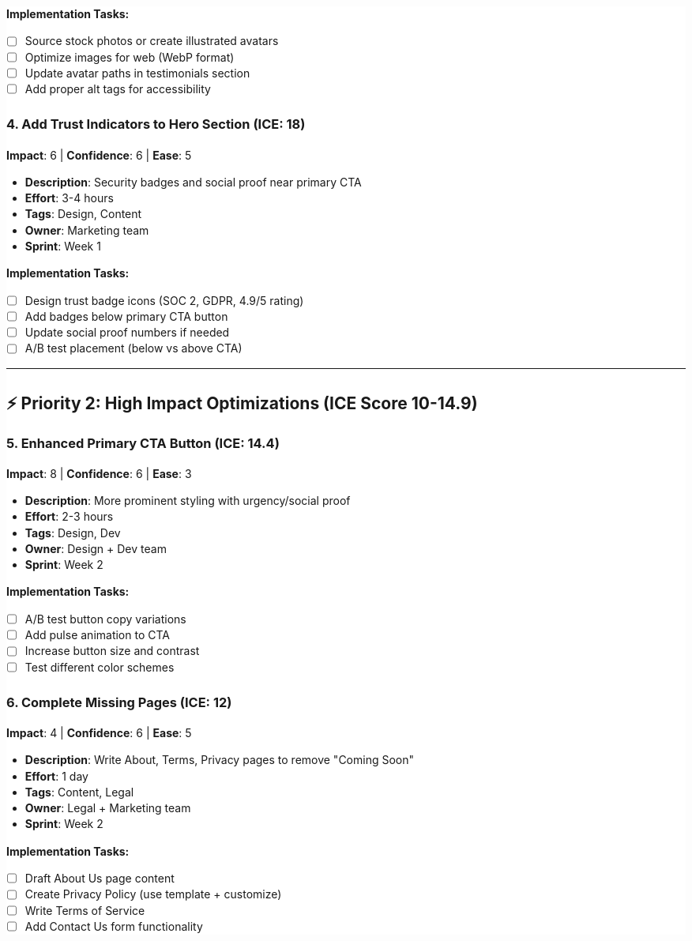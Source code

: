 **Implementation Tasks:**
- [ ] Source stock photos or create illustrated avatars
- [ ] Optimize images for web (WebP format)
- [ ] Update avatar paths in testimonials section
- [ ] Add proper alt tags for accessibility

### 4. Add Trust Indicators to Hero Section (ICE: 18)
**Impact**: 6 | **Confidence**: 6 | **Ease**: 5
- **Description**: Security badges and social proof near primary CTA
- **Effort**: 3-4 hours
- **Tags**: Design, Content
- **Owner**: Marketing team
- **Sprint**: Week 1

**Implementation Tasks:**
- [ ] Design trust badge icons (SOC 2, GDPR, 4.9/5 rating)
- [ ] Add badges below primary CTA button
- [ ] Update social proof numbers if needed
- [ ] A/B test placement (below vs above CTA)

---

## ⚡ Priority 2: High Impact Optimizations (ICE Score 10-14.9)

### 5. Enhanced Primary CTA Button (ICE: 14.4)
**Impact**: 8 | **Confidence**: 6 | **Ease**: 3
- **Description**: More prominent styling with urgency/social proof
- **Effort**: 2-3 hours
- **Tags**: Design, Dev
- **Owner**: Design + Dev team
- **Sprint**: Week 2

**Implementation Tasks:**
- [ ] A/B test button copy variations
- [ ] Add pulse animation to CTA
- [ ] Increase button size and contrast
- [ ] Test different color schemes

### 6. Complete Missing Pages (ICE: 12)
**Impact**: 4 | **Confidence**: 6 | **Ease**: 5
- **Description**: Write About, Terms, Privacy pages to remove "Coming Soon"
- **Effort**: 1 day
- **Tags**: Content, Legal
- **Owner**: Legal + Marketing team
- **Sprint**: Week 2

**Implementation Tasks:**
- [ ] Draft About Us page content
- [ ] Create Privacy Policy (use template + customize)
- [ ] Write Terms of Service
- [ ] Add Contact Us form functionality
